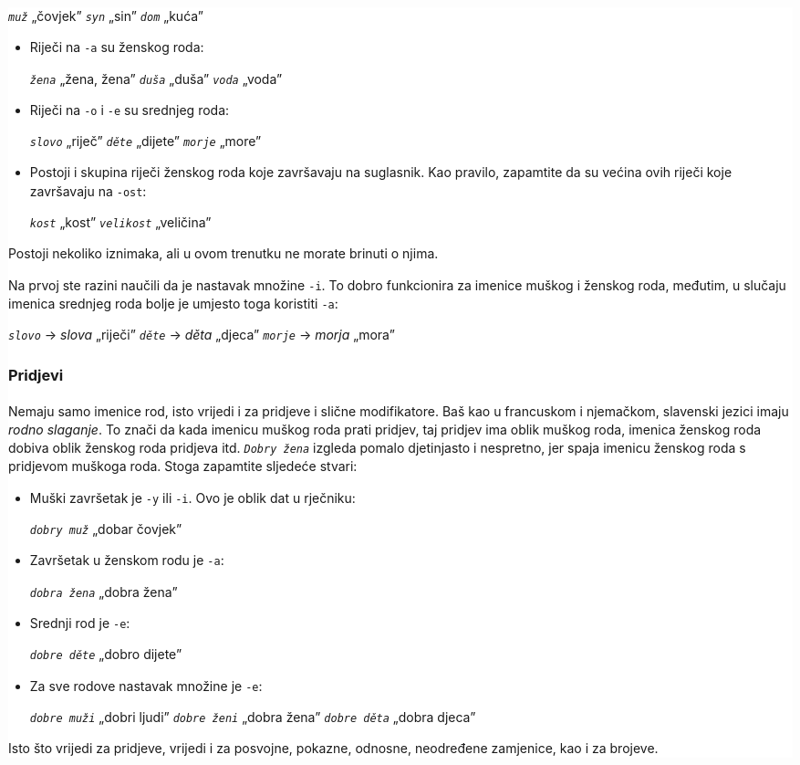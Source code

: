   _`muž`_ „čovjek”
  _`syn`_ „sin”
  _`dom`_ „kuća”

- Riječi na `-a` su ženskog roda:

  _`žena`_ „žena, žena”
  _`duša`_ „duša”
  _`voda`_ „voda”

- Riječi na `-o` i `-e` su srednjeg roda:

  _`slovo`_ „riječ”
  _`děte`_ „dijete”
  _`morje`_ „more”

- Postoji i skupina riječi ženskog roda koje završavaju na suglasnik. Kao pravilo, zapamtite da su većina ovih riječi koje završavaju na `-ost`:

  _`kost`_ „kost”
  _`velikost`_ „veličina”

Postoji nekoliko iznimaka, ali u ovom trenutku ne morate brinuti o njima.

Na prvoj ste razini naučili da je nastavak množine `-i`. To dobro funkcionira za imenice muškog i ženskog roda, međutim, u slučaju imenica srednjeg roda bolje je umjesto toga koristiti `-a`:

_`slovo`_ → _slova_ „riječi”
_`děte`_ → _děta_ „djeca”
_`morje`_ → _morja_ „mora”

### Pridjevi

Nemaju samo imenice rod, isto vrijedi i za pridjeve i slične modifikatore. Baš kao u francuskom i njemačkom, slavenski jezici imaju _rodno slaganje_. To znači da kada imenicu muškog roda prati pridjev, taj pridjev ima oblik muškog roda, imenica ženskog roda dobiva oblik ženskog roda pridjeva itd. _`Dobry žena`_ izgleda pomalo djetinjasto i nespretno, jer spaja imenicu ženskog roda s pridjevom muškoga roda. Stoga zapamtite sljedeće stvari:

- Muški završetak je `-y` ili `-i`. Ovo je oblik dat u rječniku:

  _`dobry muž`_ „dobar čovjek”

- Završetak u ženskom rodu je `-a`:

  _`dobra žena`_ „dobra žena”

- Srednji rod je `-e`:

  _`dobre děte`_ „dobro dijete”

- Za sve rodove nastavak množine je `-e`:

  _`dobre muži`_ „dobri ljudi”
  _`dobre ženi`_ „dobra žena”
  _`dobre děta`_ „dobra djeca”

Isto što vrijedi za pridjeve, vrijedi i za posvojne, pokazne, odnosne, neodređene zamjenice, kao i za brojeve.

